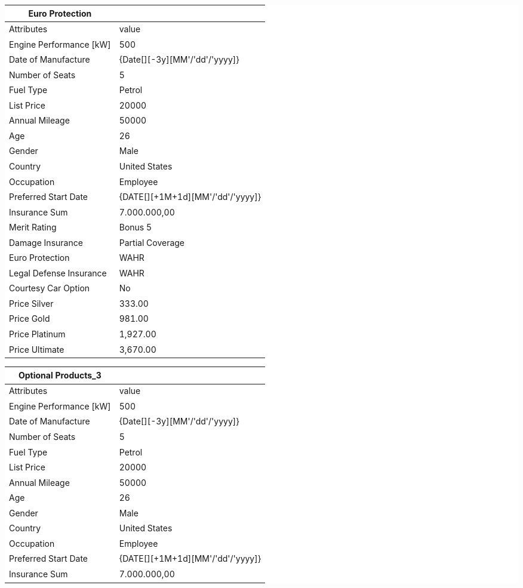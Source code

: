 | Euro Protection         |                                  |
| ----------------------- | -------------------------------- |
| Attributes              | value                            |
| Engine Performance [kW] | 500                              |
| Date of Manufacture     | {Date[][-3y][MM'/'dd'/'yyyy]}    |
| Number of Seats         | 5                                |
| Fuel Type               | Petrol                           |
| List Price              | 20000                            |
| Annual Mileage          | 50000                            |
| Age                     | 26                               |
| Gender                  | Male                             |
| Country                 | United States                    |
| Occupation              | Employee                         |
| Preferred Start Date    | {DATE[][+1M+1d][MM'/'dd'/'yyyy]} |
| Insurance Sum           | 7.000.000,00                     |
| Merit Rating            | Bonus 5                          |
| Damage Insurance        | Partial Coverage                 |
| Euro Protection         | WAHR                             |
| Legal Defense Insurance | WAHR                             |
| Courtesy Car Option     | No                               |
| Price Silver            | 333.00                           |
| Price Gold              | 981.00                           |
| Price Platinum          | 1,927.00                         |
| Price Ultimate          | 3,670.00                         |

| Optional Products_3     |                                  |
| ----------------------- | -------------------------------- |
| Attributes              | value                            |
| Engine Performance [kW] | 500                              |
| Date of Manufacture     | {Date[][-3y][MM'/'dd'/'yyyy]}    |
| Number of Seats         | 5                                |
| Fuel Type               | Petrol                           |
| List Price              | 20000                            |
| Annual Mileage          | 50000                            |
| Age                     | 26                               |
| Gender                  | Male                             |
| Country                 | United States                    |
| Occupation              | Employee                         |
| Preferred Start Date    | {DATE[][+1M+1d][MM'/'dd'/'yyyy]} |
| Insurance Sum           | 7.000.000,00                     |